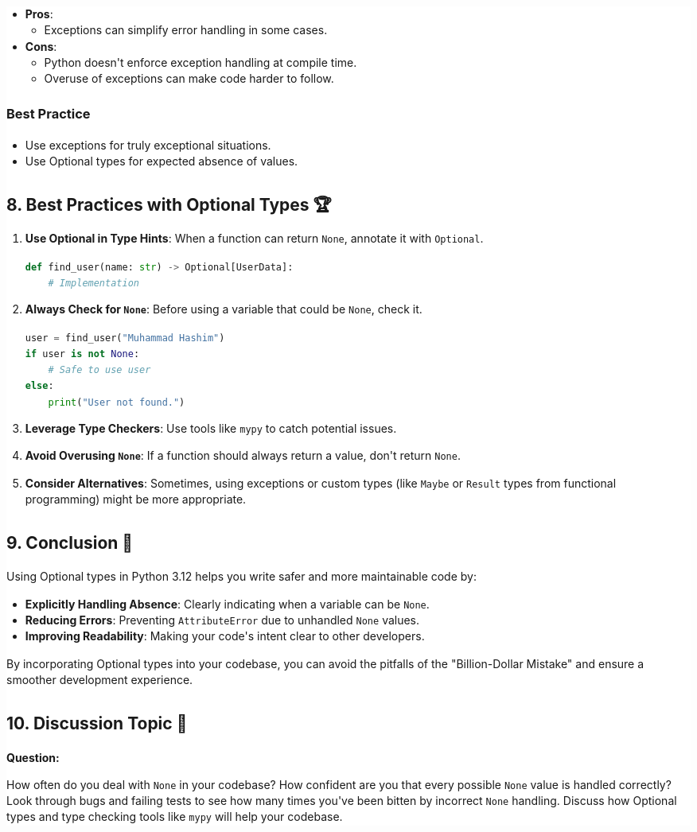 - **Pros**:
  - Exceptions can simplify error handling in some cases.
- **Cons**:
  - Python doesn't enforce exception handling at compile time.
  - Overuse of exceptions can make code harder to follow.

### Best Practice

- Use exceptions for truly exceptional situations.
- Use Optional types for expected absence of values.


## 8. Best Practices with Optional Types 🏆

1. **Use Optional in Type Hints**: When a function can return `None`, annotate it with `Optional`.

   ```python
   def find_user(name: str) -> Optional[UserData]:
       # Implementation
   ```

2. **Always Check for `None`**: Before using a variable that could be `None`, check it.

   ```python
   user = find_user("Muhammad Hashim")
   if user is not None:
       # Safe to use user
   else:
       print("User not found.")
   ```

3. **Leverage Type Checkers**: Use tools like `mypy` to catch potential issues.

4. **Avoid Overusing `None`**: If a function should always return a value, don't return `None`.

5. **Consider Alternatives**: Sometimes, using exceptions or custom types (like `Maybe` or `Result` types from functional programming) might be more appropriate.


## 9. Conclusion 🎉

Using Optional types in Python 3.12 helps you write safer and more maintainable code by:

- **Explicitly Handling Absence**: Clearly indicating when a variable can be `None`.
- **Reducing Errors**: Preventing `AttributeError` due to unhandled `None` values.
- **Improving Readability**: Making your code's intent clear to other developers.

By incorporating Optional types into your codebase, you can avoid the pitfalls of the "Billion-Dollar Mistake" and ensure a smoother development experience.


## 10. Discussion Topic 💬

**Question:**

How often do you deal with `None` in your codebase? How confident are you that every possible `None` value is handled correctly? Look through bugs and failing tests to see how many times you've been bitten by incorrect `None` handling. Discuss how Optional types and type checking tools like `mypy` will help your codebase.
